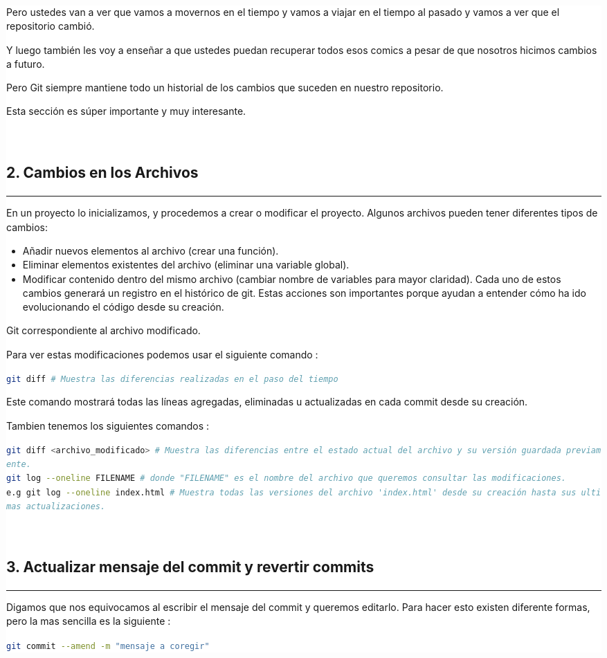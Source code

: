 Pero ustedes van a ver que vamos a movernos en el tiempo y vamos a viajar en el tiempo al pasado y vamos a ver que el repositorio cambió.

Y luego también les voy a enseñar a que ustedes puedan recuperar todos esos comics a pesar de que nosotros hicimos cambios a futuro.

Pero Git siempre mantiene todo un historial de los cambios que suceden en nuestro repositorio.

Esta sección es súper importante y muy interesante.

<br>

## 2. Cambios en los Archivos

---

En un proyecto lo inicializamos, y procedemos a crear o modificar el proyecto.
Algunos archivos pueden tener diferentes tipos de cambios:

- Añadir nuevos elementos al archivo (crear una función).
- Eliminar elementos existentes del archivo (eliminar una variable global).
- Modificar contenido dentro del mismo archivo (cambiar nombre de variables para mayor claridad).
  Cada uno de estos cambios generará un registro en el histórico
  de git. Estas acciones son importantes porque ayudan a entender cómo ha ido evolucionando el código desde su creación.

Git correspondiente al archivo modificado.

Para ver estas modificaciones podemos usar el siguiente comando :

```bash
git diff # Muestra las diferencias realizadas en el paso del tiempo
```

Este comando mostrará todas las líneas agregadas, eliminadas u actualizadas en cada commit desde su creación.

Tambien tenemos los siguientes comandos :

```bash
git diff <archivo_modificado> # Muestra las diferencias entre el estado actual del archivo y su versión guardada previamente.
git log --oneline FILENAME # donde "FILENAME" es el nombre del archivo que queremos consultar las modificaciones.
e.g git log --oneline index.html # Muestra todas las versiones del archivo 'index.html' desde su creación hasta sus ultimas actualizaciones.
```

<br>

## 3. Actualizar mensaje del commit y revertir commits

---

Digamos que nos equivocamos al escribir el mensaje del commit y queremos editarlo.
Para hacer esto existen diferente formas, pero la mas sencilla es la siguiente :

```bash
git commit --amend -m "mensaje a coregir"
```
